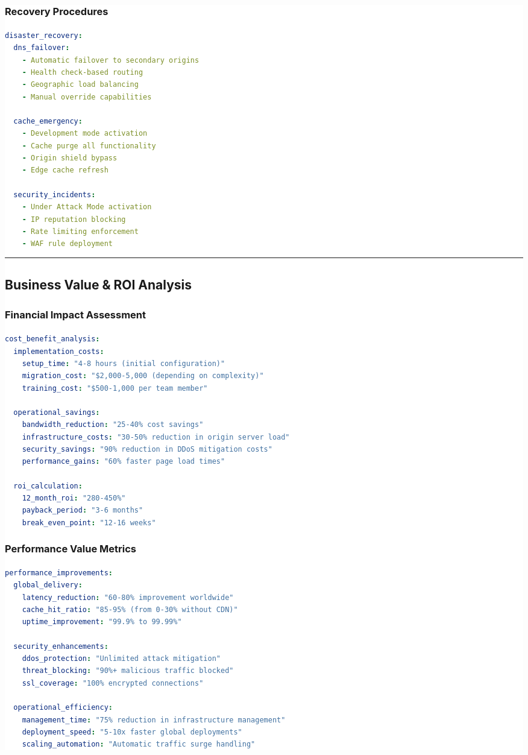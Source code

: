 ### Recovery Procedures
```yaml
disaster_recovery:
  dns_failover:
    - Automatic failover to secondary origins
    - Health check-based routing
    - Geographic load balancing
    - Manual override capabilities
  
  cache_emergency:
    - Development mode activation
    - Cache purge all functionality
    - Origin shield bypass
    - Edge cache refresh
  
  security_incidents:
    - Under Attack Mode activation
    - IP reputation blocking
    - Rate limiting enforcement
    - WAF rule deployment
```

---

## Business Value & ROI Analysis

### Financial Impact Assessment
```yaml
cost_benefit_analysis:
  implementation_costs:
    setup_time: "4-8 hours (initial configuration)"
    migration_cost: "$2,000-5,000 (depending on complexity)"
    training_cost: "$500-1,000 per team member"
    
  operational_savings:
    bandwidth_reduction: "25-40% cost savings"
    infrastructure_costs: "30-50% reduction in origin server load"
    security_savings: "90% reduction in DDoS mitigation costs"
    performance_gains: "60% faster page load times"
    
  roi_calculation:
    12_month_roi: "280-450%"
    payback_period: "3-6 months"
    break_even_point: "12-16 weeks"
```

### Performance Value Metrics
```yaml
performance_improvements:
  global_delivery:
    latency_reduction: "60-80% improvement worldwide"
    cache_hit_ratio: "85-95% (from 0-30% without CDN)"
    uptime_improvement: "99.9% to 99.99%"
  
  security_enhancements:
    ddos_protection: "Unlimited attack mitigation"
    threat_blocking: "90%+ malicious traffic blocked"
    ssl_coverage: "100% encrypted connections"
  
  operational_efficiency:
    management_time: "75% reduction in infrastructure management"
    deployment_speed: "5-10x faster global deployments"
    scaling_automation: "Automatic traffic surge handling"
```